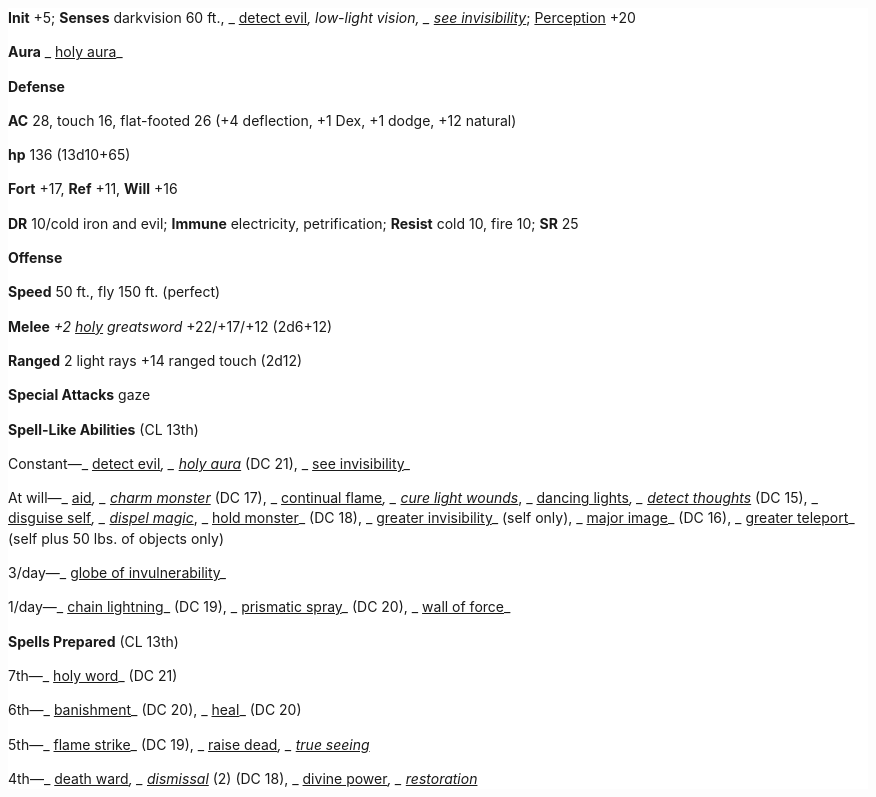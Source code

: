 **Init** +5; **Senses** darkvision 60 ft., _ [detect evil](../spells/detectEvil.md#_detect-evil)_, low-light vision, _ [see invisibility](../spells/seeInvisibility.md#_see-invisibility)_; [Perception](../skills/perception.md#_perception) +20

**Aura** _ [holy aura](../spells/holyAura.md#_holy-aura)_

**Defense**

**AC** 28, touch 16, flat-footed 26 (+4 deflection, +1 Dex, +1 dodge, +12 natural)

**hp** 136 (13d10+65)

**Fort** +17, **Ref** +11, **Will** +16

**DR** 10/cold iron and evil; **Immune** electricity, petrification; **Resist** cold 10, fire 10; **SR** 25

**Offense**

**Speed** 50 ft., fly 150 ft. (perfect)

**Melee** _+2 [holy](../magicItems/weapons.md#_weapons-holy) greatsword_ +22/+17/+12 (2d6+12)

**Ranged** 2 light rays +14 ranged touch (2d12)

**Special Attacks** gaze

**Spell-Like Abilities** (CL 13th)

Constant—_ [detect evil](../spells/detectEvil.md#_detect-evil)_, _ [holy aura](../spells/holyAura.md#_holy-aura)_ (DC 21), _ [see invisibility](../spells/seeInvisibility.md#_see-invisibility)_

At will—_ [aid](../spells/aid.md#_aid)_, _ [charm monster](../spells/charmMonster.md#_charm-monster)_ (DC 17), _ [continual flame](../spells/continualFlame.md#_continual-flame)_, _ [cure light wounds](../spells/cureLightWounds.md#_cure-light-wounds)_, _ [dancing lights](../spells/dancingLights.md#_dancing-lights)_, _ [detect thoughts](../spells/detectThoughts.md#_detect-thoughts)_ (DC 15), _ [disguise self](../spells/disguiseSelf.md#_disguise-self)_, _ [dispel magic](../spells/dispelMagic.md#_dispel-magic)_, _ [hold monster](../spells/holdMonster.md#_hold-monster)_ (DC 18), _ [greater invisibility](../spells/invisibility.md#_invisibility-greater)_ (self only), _ [major image](../spells/majorImage.md#_major-image)_ (DC 16), _ [greater teleport](../spells/teleport.md#_teleport-greater)_ (self plus 50 lbs. of objects only)

3/day—_ [globe of invulnerability](../spells/globeOfInvulnerability.md#_globe-of-invulnerability)_

1/day—_ [chain lightning](../spells/chainLightning.md#_chain-lightning)_ (DC 19), _ [prismatic spray](../spells/prismaticSpray.md#_prismatic-spray)_ (DC 20), _ [wall of force](../spells/wallOfForce.md#_wall-of-force)_

**Spells Prepared** (CL 13th)

7th—_ [holy word](../spells/holyWord.md#_holy-word)_ (DC 21)

6th—_ [banishment](../spells/banishment.md#_banishment)_ (DC 20), _ [heal](../spells/heal.md#_heal)_ (DC 20)

5th—_ [flame strike](../spells/flameStrike.md#_flame-strike)_ (DC 19), _ [raise dead](../spells/raiseDead.md#_raise-dead)_, _ [true seeing](../spells/trueSeeing.md#_true-seeing)_

4th—_ [death ward](../spells/deathWard.md#_death-ward)_, _ [dismissal](../spells/dismissal.md#_dismissal)_ (2) (DC 18), _ [divine power](../spells/divinePower.md#_divine-power)_, _ [restoration](../spells/restoration.md#_restoration)_
